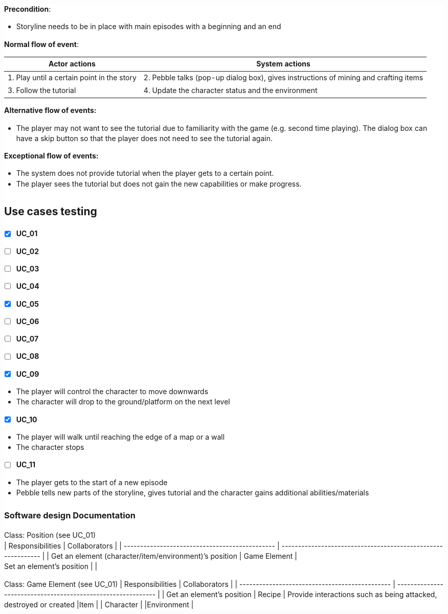 **Precondition**:
- Storyline needs to be in place with main episodes with a beginning and an end

**Normal flow of event**:

| Actor actions                                  | System actions                                               |
| ---------------------------------------------- | ------------------------------------------------------------ |
| 1. Play until a certain point in the story       | 2. Pebble talks (pop-up dialog box), gives instructions of mining and crafting items                   |
| 3. Follow the tutorial       | 4. Update the character status and the environment                   |

**Alternative flow of events:**
- The player may not want to see the tutorial due to familiarity with the game (e.g. second time playing). The dialog box can have a skip button so that the player does not need to see the tutorial again.

**Exceptional flow of events:**
- The system does not provide tutorial when the player gets to a certain point. 
- The player sees the tutorial but does not gain the new capabilities or make progress.



## Use cases testing
- [x] **UC_01**
- [ ] **UC_02**
- [ ] **UC_03**
- [ ] **UC_04**
- [x] **UC_05**
- [ ] **UC_06**
- [ ] **UC_07**
- [ ] **UC_08**

- [x] **UC_09**
- The player will control the character to move downwards
- The character will drop to the ground/platform on the next level

- [x] **UC_10**
- The player will walk until reaching the edge of a map or a wall
- The character stops

- [ ] **UC_11**
- The player gets to the start of a new episode
- Pebble tells new parts of the storyline, gives tutorial and the character gains additional abilities/materials


### Software design Documentation
Class: Position (see UC_01)         
| Responsibilities                                  |                   Collaborators                            |
| ---------------------------------------------- | ------------------------------------------------------------ |
| Get an element (character/item/environment)’s position | Game Element                 |  
  Set an element’s position      |                |  
  
Class: Game Element (see UC_01)
| Responsibilities                                  |                   Collaborators                            |
| ---------------------------------------------- | ------------------------------------------------------------ |
| Get an element’s position   | Recipe
| Provide interactions such as being attacked, destroyed or created    |Item
| | Character
| |Environment              |  

